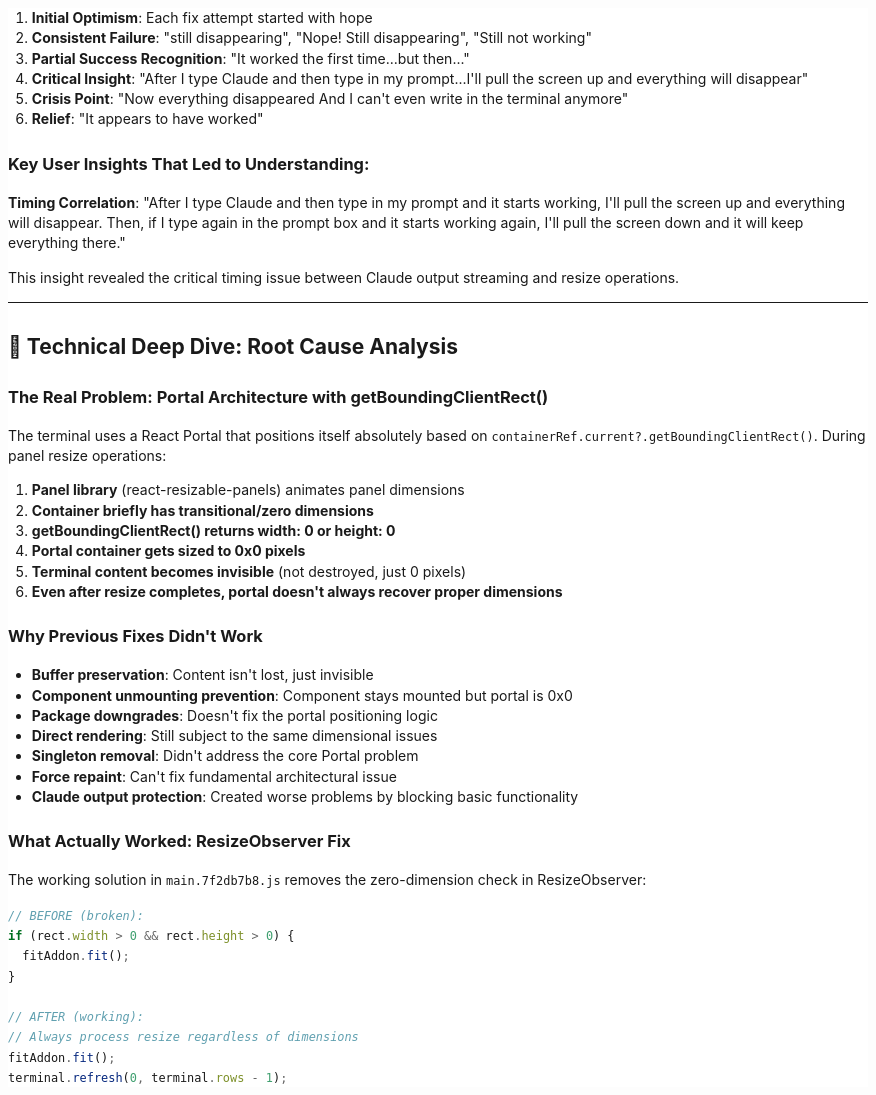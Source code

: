 1. **Initial Optimism**: Each fix attempt started with hope
2. **Consistent Failure**: "still disappearing", "Nope! Still disappearing", "Still not working"
3. **Partial Success Recognition**: "It worked the first time...but then..."
4. **Critical Insight**: "After I type Claude and then type in my prompt...I'll pull the screen up and everything will disappear"
5. **Crisis Point**: "Now everything disappeared And I can't even write in the terminal anymore"
6. **Relief**: "It appears to have worked"

### Key User Insights That Led to Understanding:

**Timing Correlation**: "After I type Claude and then type in my prompt and it starts working, I'll pull the screen up and everything will disappear. Then, if I type again in the prompt box and it starts working again, I'll pull the screen down and it will keep everything there."

This insight revealed the critical timing issue between Claude output streaming and resize operations.

---

## 🧠 Technical Deep Dive: Root Cause Analysis

### The Real Problem: Portal Architecture with getBoundingClientRect()

The terminal uses a React Portal that positions itself absolutely based on `containerRef.current?.getBoundingClientRect()`. During panel resize operations:

1. **Panel library** (react-resizable-panels) animates panel dimensions
2. **Container briefly has transitional/zero dimensions**
3. **getBoundingClientRect() returns width: 0 or height: 0**
4. **Portal container gets sized to 0x0 pixels**
5. **Terminal content becomes invisible** (not destroyed, just 0 pixels)
6. **Even after resize completes, portal doesn't always recover proper dimensions**

### Why Previous Fixes Didn't Work

- **Buffer preservation**: Content isn't lost, just invisible
- **Component unmounting prevention**: Component stays mounted but portal is 0x0  
- **Package downgrades**: Doesn't fix the portal positioning logic
- **Direct rendering**: Still subject to the same dimensional issues
- **Singleton removal**: Didn't address the core Portal problem
- **Force repaint**: Can't fix fundamental architectural issue
- **Claude output protection**: Created worse problems by blocking basic functionality

### What Actually Worked: ResizeObserver Fix

The working solution in `main.7f2db7b8.js` removes the zero-dimension check in ResizeObserver:

```typescript
// BEFORE (broken):
if (rect.width > 0 && rect.height > 0) {
  fitAddon.fit();
}

// AFTER (working):
// Always process resize regardless of dimensions
fitAddon.fit();
terminal.refresh(0, terminal.rows - 1);
```

